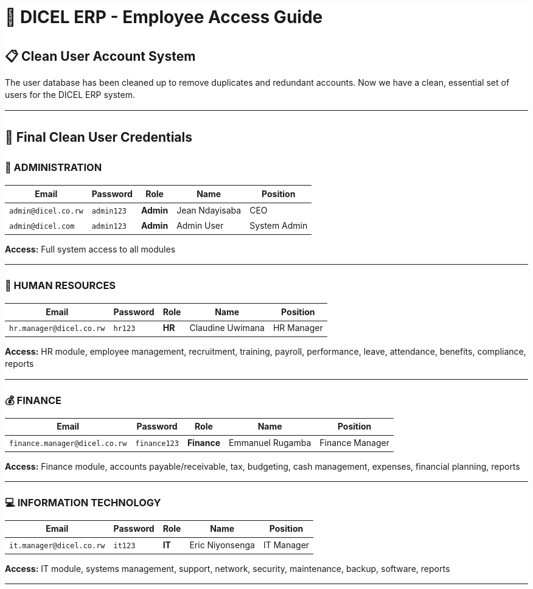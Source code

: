 # 🏢 DICEL ERP - Employee Access Guide

## 📋 **Clean User Account System**

The user database has been cleaned up to remove duplicates and redundant accounts. Now we have a clean, essential set of users for the DICEL ERP system.

---

## 🔐 **Final Clean User Credentials**

### **👑 ADMINISTRATION**
| Email | Password | Role | Name | Position |
|-------|----------|------|------|----------|
| `admin@dicel.co.rw` | `admin123` | **Admin** | Jean Ndayisaba | CEO |
| `admin@dicel.com` | `admin123` | **Admin** | Admin User | System Admin |

**Access:** Full system access to all modules

---

### **👥 HUMAN RESOURCES**
| Email | Password | Role | Name | Position |
|-------|----------|------|------|----------|
| `hr.manager@dicel.co.rw` | `hr123` | **HR** | Claudine Uwimana | HR Manager |

**Access:** HR module, employee management, recruitment, training, payroll, performance, leave, attendance, benefits, compliance, reports

---

### **💰 FINANCE**
| Email | Password | Role | Name | Position |
|-------|----------|------|------|----------|
| `finance.manager@dicel.co.rw` | `finance123` | **Finance** | Emmanuel Rugamba | Finance Manager |

**Access:** Finance module, accounts payable/receivable, tax, budgeting, cash management, expenses, financial planning, reports

---

### **💻 INFORMATION TECHNOLOGY**
| Email | Password | Role | Name | Position |
|-------|----------|------|------|----------|
| `it.manager@dicel.co.rw` | `it123` | **IT** | Eric Niyonsenga | IT Manager |

**Access:** IT module, systems management, support, network, security, maintenance, backup, software, reports

---